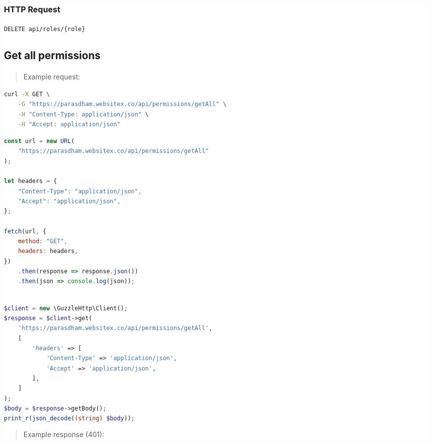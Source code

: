 

### HTTP Request
`DELETE api/roles/{role}`





## Get all permissions

> Example request:

```bash
curl -X GET \
    -G "https://parasdham.websitex.co/api/permissions/getAll" \
    -H "Content-Type: application/json" \
    -H "Accept: application/json"
```

```javascript
const url = new URL(
    "https://parasdham.websitex.co/api/permissions/getAll"
);

let headers = {
    "Content-Type": "application/json",
    "Accept": "application/json",
};

fetch(url, {
    method: "GET",
    headers: headers,
})
    .then(response => response.json())
    .then(json => console.log(json));
```

```php

$client = new \GuzzleHttp\Client();
$response = $client->get(
    'https://parasdham.websitex.co/api/permissions/getAll',
    [
        'headers' => [
            'Content-Type' => 'application/json',
            'Accept' => 'application/json',
        ],
    ]
);
$body = $response->getBody();
print_r(json_decode((string) $body));
```


> Example response (401):
